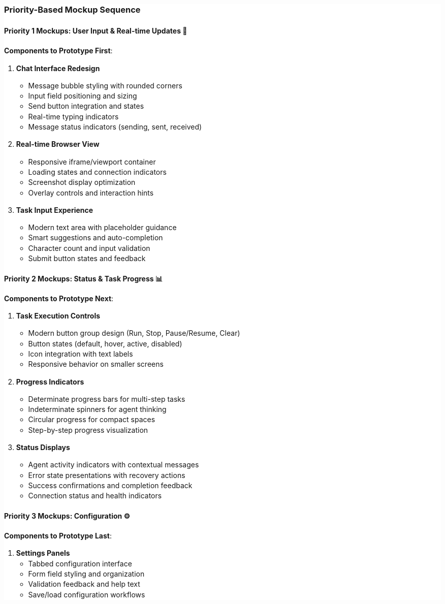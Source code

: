 ### Priority-Based Mockup Sequence

#### **Priority 1 Mockups: User Input & Real-time Updates** 🎯
**Components to Prototype First**:

1. **Chat Interface Redesign**
   - Message bubble styling with rounded corners
   - Input field positioning and sizing
   - Send button integration and states
   - Real-time typing indicators
   - Message status indicators (sending, sent, received)

2. **Real-time Browser View**
   - Responsive iframe/viewport container
   - Loading states and connection indicators
   - Screenshot display optimization
   - Overlay controls and interaction hints

3. **Task Input Experience**
   - Modern text area with placeholder guidance
   - Smart suggestions and auto-completion
   - Character count and input validation
   - Submit button states and feedback

#### **Priority 2 Mockups: Status & Task Progress** 📊
**Components to Prototype Next**:

1. **Task Execution Controls**
   - Modern button group design (Run, Stop, Pause/Resume, Clear)
   - Button states (default, hover, active, disabled)
   - Icon integration with text labels
   - Responsive behavior on smaller screens

2. **Progress Indicators**
   - Determinate progress bars for multi-step tasks
   - Indeterminate spinners for agent thinking
   - Circular progress for compact spaces
   - Step-by-step progress visualization

3. **Status Displays**
   - Agent activity indicators with contextual messages
   - Error state presentations with recovery actions
   - Success confirmations and completion feedback
   - Connection status and health indicators

#### **Priority 3 Mockups: Configuration** ⚙️
**Components to Prototype Last**:

1. **Settings Panels**
   - Tabbed configuration interface
   - Form field styling and organization
   - Validation feedback and help text
   - Save/load configuration workflows

